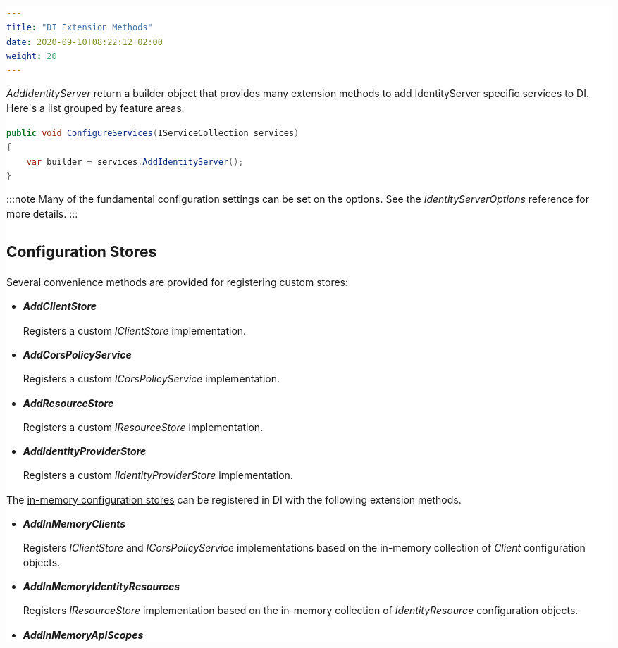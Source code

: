 ```yaml
---
title: "DI Extension Methods"
date: 2020-09-10T08:22:12+02:00
weight: 20
---
```


*AddIdentityServer* return a builder object that provides many extension methods to add IdentityServer specific services to DI. Here's a list grouped by feature areas.

```cs
public void ConfigureServices(IServiceCollection services)
{
    var builder = services.AddIdentityServer();
}
```

:::note
Many of the fundamental configuration settings can be set on the options. See the *[IdentityServerOptions](../reference/options)* reference for more details.
:::


## Configuration Stores

Several convenience methods are provided for registering custom stores:

* ***AddClientStore<T>***
    
    Registers a custom *IClientStore* implementation.

* ***AddCorsPolicyService<T>***
    
    Registers a custom *ICorsPolicyService* implementation.

* ***AddResourceStore<T>***
    
    Registers a custom *IResourceStore* implementation.

* ***AddIdentityProviderStore<T>***
    
    Registers a custom *IIdentityProviderStore* implementation.


The [in-memory configuration stores](/identityserver/v6/data/configuration#in-memory-stores) can be registered in DI with the following extension methods.


* ***AddInMemoryClients***
    
    Registers *IClientStore* and *ICorsPolicyService* implementations based on the in-memory collection of *Client* configuration objects.

* ***AddInMemoryIdentityResources***

    Registers *IResourceStore* implementation based on the in-memory collection of *IdentityResource* configuration objects.

* ***AddInMemoryApiScopes***
